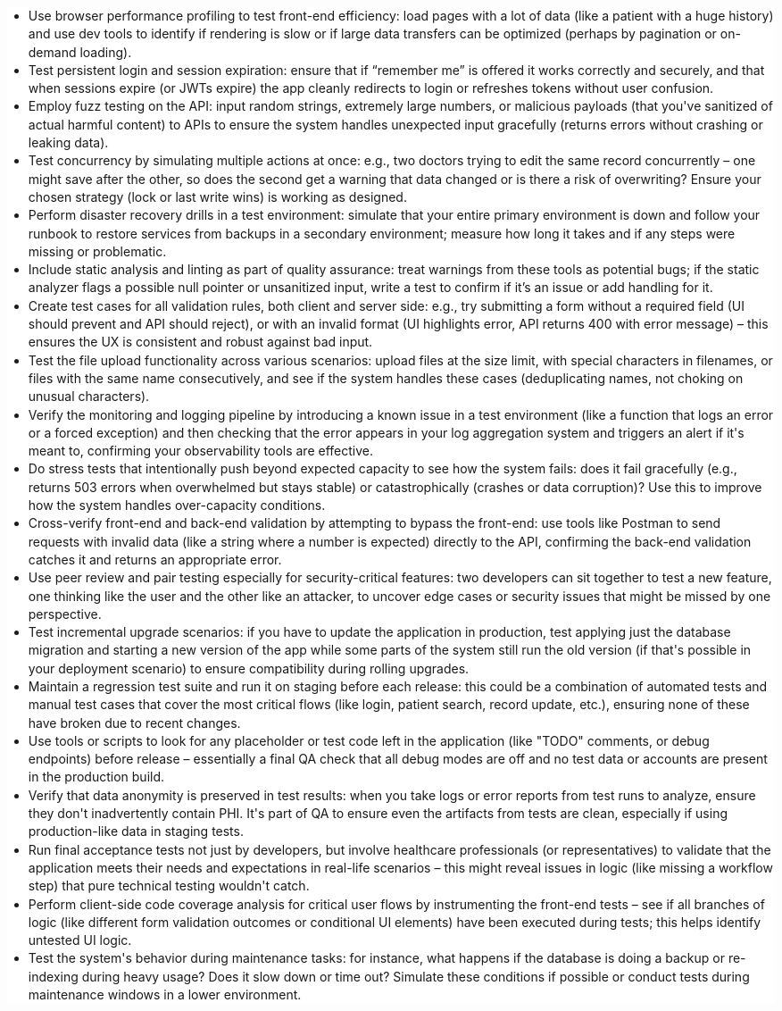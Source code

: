 - Use browser performance profiling to test front-end efficiency: load pages with a lot of data (like a patient with a huge history) and use dev tools to identify if rendering is slow or if large data transfers can be optimized (perhaps by pagination or on-demand loading).
- Test persistent login and session expiration: ensure that if “remember me” is offered it works correctly and securely, and that when sessions expire (or JWTs expire) the app cleanly redirects to login or refreshes tokens without user confusion.
- Employ fuzz testing on the API: input random strings, extremely large numbers, or malicious payloads (that you've sanitized of actual harmful content) to APIs to ensure the system handles unexpected input gracefully (returns errors without crashing or leaking data).
- Test concurrency by simulating multiple actions at once: e.g., two doctors trying to edit the same record concurrently – one might save after the other, so does the second get a warning that data changed or is there a risk of overwriting? Ensure your chosen strategy (lock or last write wins) is working as designed.
- Perform disaster recovery drills in a test environment: simulate that your entire primary environment is down and follow your runbook to restore services from backups in a secondary environment; measure how long it takes and if any steps were missing or problematic.
- Include static analysis and linting as part of quality assurance: treat warnings from these tools as potential bugs; if the static analyzer flags a possible null pointer or unsanitized input, write a test to confirm if it’s an issue or add handling for it.
- Create test cases for all validation rules, both client and server side: e.g., try submitting a form without a required field (UI should prevent and API should reject), or with an invalid format (UI highlights error, API returns 400 with error message) – this ensures the UX is consistent and robust against bad input.
- Test the file upload functionality across various scenarios: upload files at the size limit, with special characters in filenames, or files with the same name consecutively, and see if the system handles these cases (deduplicating names, not choking on unusual characters).
- Verify the monitoring and logging pipeline by introducing a known issue in a test environment (like a function that logs an error or a forced exception) and then checking that the error appears in your log aggregation system and triggers an alert if it's meant to, confirming your observability tools are effective.
- Do stress tests that intentionally push beyond expected capacity to see how the system fails: does it fail gracefully (e.g., returns 503 errors when overwhelmed but stays stable) or catastrophically (crashes or data corruption)? Use this to improve how the system handles over-capacity conditions.
- Cross-verify front-end and back-end validation by attempting to bypass the front-end: use tools like Postman to send requests with invalid data (like a string where a number is expected) directly to the API, confirming the back-end validation catches it and returns an appropriate error.
- Use peer review and pair testing especially for security-critical features: two developers can sit together to test a new feature, one thinking like the user and the other like an attacker, to uncover edge cases or security issues that might be missed by one perspective.
- Test incremental upgrade scenarios: if you have to update the application in production, test applying just the database migration and starting a new version of the app while some parts of the system still run the old version (if that's possible in your deployment scenario) to ensure compatibility during rolling upgrades.
- Maintain a regression test suite and run it on staging before each release: this could be a combination of automated tests and manual test cases that cover the most critical flows (like login, patient search, record update, etc.), ensuring none of these have broken due to recent changes.
- Use tools or scripts to look for any placeholder or test code left in the application (like "TODO" comments, or debug endpoints) before release – essentially a final QA check that all debug modes are off and no test data or accounts are present in the production build.
- Verify that data anonymity is preserved in test results: when you take logs or error reports from test runs to analyze, ensure they don't inadvertently contain PHI. It's part of QA to ensure even the artifacts from tests are clean, especially if using production-like data in staging tests.
- Run final acceptance tests not just by developers, but involve healthcare professionals (or representatives) to validate that the application meets their needs and expectations in real-life scenarios – this might reveal issues in logic (like missing a workflow step) that pure technical testing wouldn't catch.
- Perform client-side code coverage analysis for critical user flows by instrumenting the front-end tests – see if all branches of logic (like different form validation outcomes or conditional UI elements) have been executed during tests; this helps identify untested UI logic.
- Test the system's behavior during maintenance tasks: for instance, what happens if the database is doing a backup or re-indexing during heavy usage? Does it slow down or time out? Simulate these conditions if possible or conduct tests during maintenance windows in a lower environment.